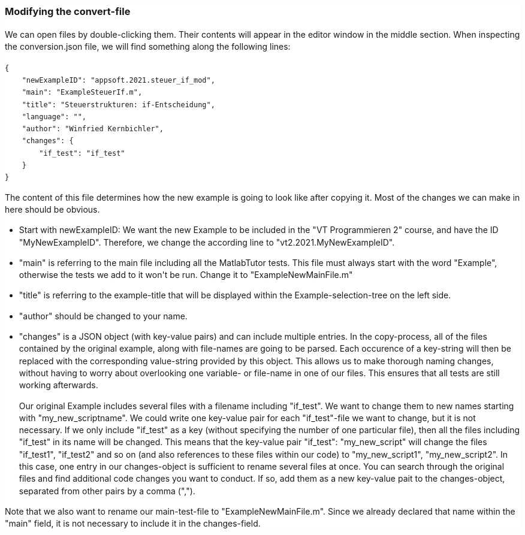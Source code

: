 ### Modifying the convert-file
We can open files by double-clicking them. Their contents will appear in the editor window in the middle section. When inspecting the conversion.json file, we will find something along the following lines:

```
{
	"newExampleID": "appsoft.2021.steuer_if_mod",
	"main": "ExampleSteuerIf.m",
	"title": "Steuerstrukturen: if-Entscheidung",
	"language": "",
	"author": "Winfried Kernbichler",
	"changes": {
		"if_test": "if_test"
	}
}
```

The content of this file determines how the new example is going to look like after copying it. Most of the changes we can make in here should be obvious. 

- Start with newExampleID: We want the new Example to be included in the "VT Programmieren 2" course, and have the ID "MyNewExampleID". Therefore, we change the according line to "vt2.2021.MyNewExampleID".

- "main" is referring to the main file including all the MatlabTutor tests. This file must always start with the word "Example", otherwise the tests we add to it won't be run. Change it to "ExampleNewMainFile.m"

- "title" is referring to the example-title that will be displayed within the Example-selection-tree on the left side.

- "author" should be changed to your name.

- "changes" is a JSON object (with key-value pairs) and can include multiple entries. In the copy-process, all of the files contained by the original example, along with file-names are going to be parsed. Each occurence of a key-string will then be replaced with the corresponding value-string provided by this object. This allows us to make thorough naming changes, without having to worry about overlooking one variable- or file-name in one of our files. This ensures that all tests are still working afterwards.

    Our original Example includes several files with a filename including "if_test". We want to change them to new names starting with "my_new_scriptname". We could write one key-value pair for each "if_test"-file we want to change, but it is not necessary. If we only include "if_test" as a key (without specifying the number of one particular file), then all the files including "if_test" in its name will be changed. This means that the key-value pair "if_test": "my_new_script" will change the files "if_test1", "if_test2" and so on (and also references to these files within our code) to "my_new_script1", "my_new_script2". In this case, one entry in our changes-object is sufficient to rename several files at once. 
You can search through the original files and find additional code changes you want to conduct. If so, add them as a new key-value pait to the changes-object, separated from other pairs by a comma (",").

Note that we also want to rename our main-test-file to "ExampleNewMainFile.m". Since we already declared that name within the "main" field, it is not necessary to include it in the changes-field.
